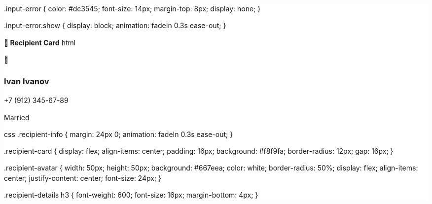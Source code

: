 .input-error {
    color: #dc3545;
    font-size: 14px;
    margin-top: 8px;
    display: none;
}

.input-error.show {
    display: block;
    animation: fadeIn 0.3s ease-out;
}


**👤 Recipient Card**
html
<div class="recipient-info hidden" id="recipient-info">
    <div class="recipient-card">
        <div class="recipient-avatar">👤</div>
        <div class="recipient-details">
            <h3 id="recipient-name">Ivan Ivanov</h3>
            <p id="recipient-phone">+7 (912) 345-67-89</p>
            <span class="status-badge" id="recipient-status">Married</span>
        </div>
    </div>
</div>


css
.recipient-info {
    margin: 24px 0;
    animation: fadeIn 0.3s ease-out;
}

.recipient-card {
    display: flex;
    align-items: center;
    padding: 16px;
    background: #f8f9fa;
    border-radius: 12px;
    gap: 16px;
}

.recipient-avatar {
    width: 50px;
    height: 50px;
    background: #667eea;
    color: white;
    border-radius: 50%;
    display: flex;
    align-items: center;
    justify-content: center;
    font-size: 24px;
}

.recipient-details h3 {
    font-weight: 600;
    font-size: 16px;
    margin-bottom: 4px;
}
